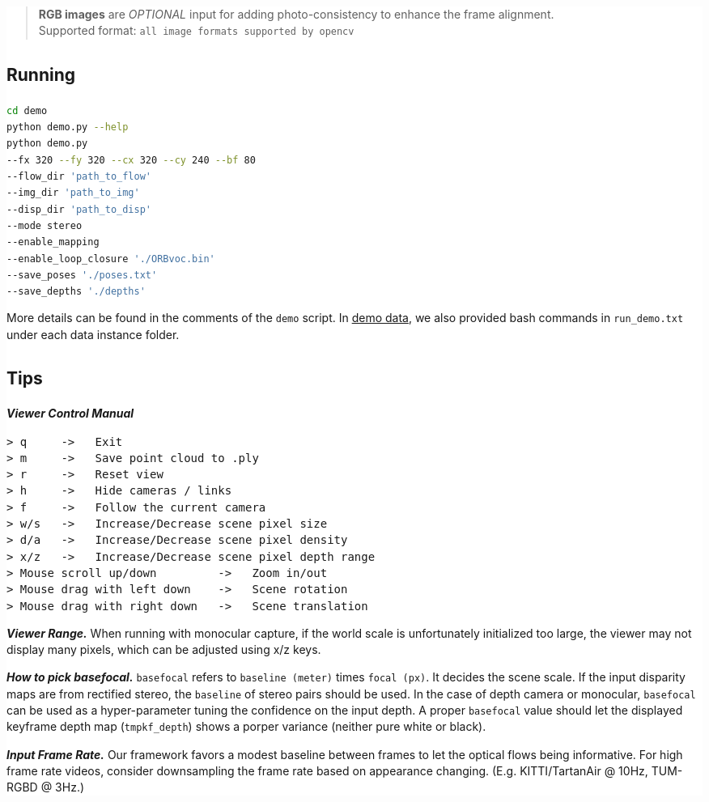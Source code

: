 > **RGB images** are *OPTIONAL* input for adding photo-consistency to enhance the frame alignment.  
Supported format: `all image formats supported by opencv`  


## **Running**
```bash
cd demo
python demo.py --help
python demo.py 
--fx 320 --fy 320 --cx 320 --cy 240 --bf 80 
--flow_dir 'path_to_flow' 
--img_dir 'path_to_img' 
--disp_dir 'path_to_disp' 
--mode stereo 
--enable_mapping 
--enable_loop_closure './ORBvoc.bin' 
--save_poses './poses.txt' 
--save_depths './depths' 
```
More details can be found in the comments of the `demo` script. In [demo data](https://stevens0-my.sharepoint.com/:f:/g/personal/zmin1_stevens_edu/ErEhdlXkUzJMtbzFZgsgZfwBw7KeZYI3lCJe4b5VTNvXRQ?e=TJe0eC), we also provided bash commands in `run_demo.txt` under each data instance folder.  


## **Tips**
***Viewer Control Manual***  
<pre>
> q     ->   Exit  
> m     ->   Save point cloud to .ply  
> r     ->   Reset view  
> h     ->   Hide cameras / links  
> f     ->   Follow the current camera  
> w/s   ->   Increase/Decrease scene pixel size  
> d/a   ->   Increase/Decrease scene pixel density  
> x/z   ->   Increase/Decrease scene pixel depth range  
> Mouse scroll up/down         ->   Zoom in/out  
> Mouse drag with left down    ->   Scene rotation  
> Mouse drag with right down   ->   Scene translation  
</pre>

***Viewer Range.*** When running with monocular capture, if the world scale is unfortunately initialized too large, the viewer may not display many pixels, which can be adjusted using x/z keys.  

***How to pick basefocal.*** `basefocal` refers to `baseline (meter)` times `focal (px)`. It decides the scene scale. If the input disparity maps are from rectified stereo, the `baseline` of stereo pairs should be used. In the case of depth camera or monocular, `basefocal` can be used as a hyper-parameter tuning the confidence on the input depth. A proper `basefocal` value should let the displayed keyframe depth map (`tmpkf_depth`) shows a porper variance (neither pure white or black).  

***Input Frame Rate.*** Our framework favors a modest baseline between frames to let the optical flows being informative. For high frame rate videos, consider downsampling the frame rate based on appearance changing. (E.g. KITTI/TartanAir @ 10Hz, TUM-RGBD @ 3Hz.)  
